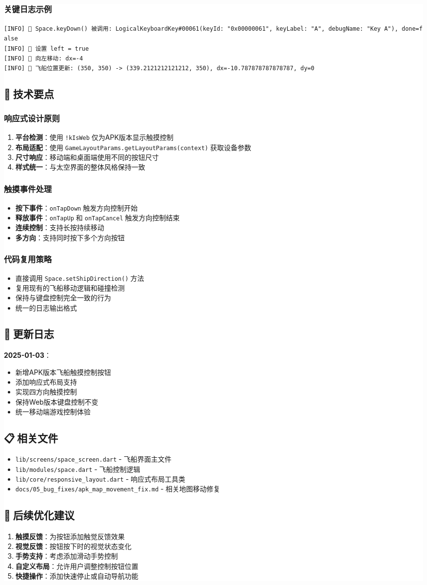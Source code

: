 ### 关键日志示例
```
[INFO] 🚀 Space.keyDown() 被调用: LogicalKeyboardKey#00061(keyId: "0x00000061", keyLabel: "A", debugName: "Key A"), done=false
[INFO] 🚀 设置 left = true
[INFO] 🚀 向左移动: dx=-4
[INFO] 🚀 飞船位置更新: (350, 350) -> (339.2121212121212, 350), dx=-10.787878787878787, dy=0
```

## 📝 技术要点

### 响应式设计原则
1. **平台检测**：使用 `!kIsWeb` 仅为APK版本显示触摸控制
2. **布局适配**：使用 `GameLayoutParams.getLayoutParams(context)` 获取设备参数
3. **尺寸响应**：移动端和桌面端使用不同的按钮尺寸
4. **样式统一**：与太空界面的整体风格保持一致

### 触摸事件处理
- **按下事件**：`onTapDown` 触发方向控制开始
- **释放事件**：`onTapUp` 和 `onTapCancel` 触发方向控制结束
- **连续控制**：支持长按持续移动
- **多方向**：支持同时按下多个方向按钮

### 代码复用策略
- 直接调用 `Space.setShipDirection()` 方法
- 复用现有的飞船移动逻辑和碰撞检测
- 保持与键盘控制完全一致的行为
- 统一的日志输出格式

## 🔄 更新日志

**2025-01-03**：
- 新增APK版本飞船触摸控制按钮
- 添加响应式布局支持
- 实现四方向触摸控制
- 保持Web版本键盘控制不变
- 统一移动端游戏控制体验

## 📋 相关文件

- `lib/screens/space_screen.dart` - 飞船界面主文件
- `lib/modules/space.dart` - 飞船控制逻辑
- `lib/core/responsive_layout.dart` - 响应式布局工具类
- `docs/05_bug_fixes/apk_map_movement_fix.md` - 相关地图移动修复

## 🎯 后续优化建议

1. **触摸反馈**：为按钮添加触觉反馈效果
2. **视觉反馈**：按钮按下时的视觉状态变化
3. **手势支持**：考虑添加滑动手势控制
4. **自定义布局**：允许用户调整控制按钮位置
5. **快捷操作**：添加快速停止或自动导航功能
